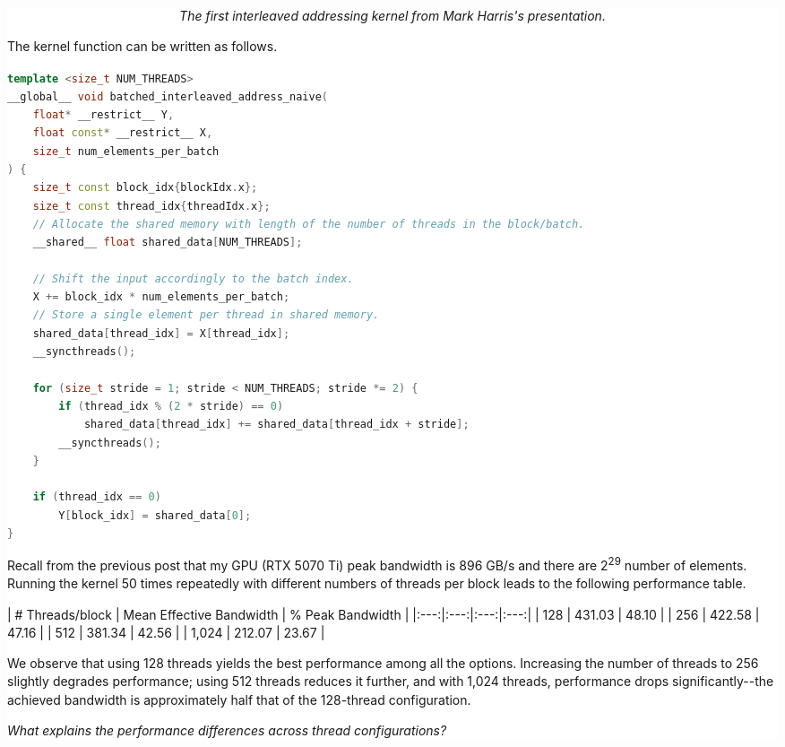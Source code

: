 <p style="text-align: center;"><i>The first interleaved addressing kernel from Mark Harris's presentation.</i></p>

The kernel function can be written as follows.


```c++
template <size_t NUM_THREADS>
__global__ void batched_interleaved_address_naive(
    float* __restrict__ Y,
    float const* __restrict__ X,
    size_t num_elements_per_batch
) {
    size_t const block_idx{blockIdx.x};
    size_t const thread_idx{threadIdx.x};
    // Allocate the shared memory with length of the number of threads in the block/batch.
    __shared__ float shared_data[NUM_THREADS];

    // Shift the input accordingly to the batch index.
    X += block_idx * num_elements_per_batch;
    // Store a single element per thread in shared memory.
    shared_data[thread_idx] = X[thread_idx];
    __syncthreads();

    for (size_t stride = 1; stride < NUM_THREADS; stride *= 2) {
        if (thread_idx % (2 * stride) == 0)
            shared_data[thread_idx] += shared_data[thread_idx + stride];
        __syncthreads();
    }

    if (thread_idx == 0)
        Y[block_idx] = shared_data[0];
}
```

Recall from the previous post that my GPU (RTX 5070 Ti) peak bandwidth is 896 GB/s and there are 2<sup>29</sup> number of elements. Running the kernel 50 times repeatedly with different numbers of threads per block leads to the following performance table. 

| # Threads/block | Mean Effective Bandwidth | % Peak Bandwidth |
|:---:|:---:|:---:|:---:|
| 128 | 431.03 | 48.10 |
| 256 | 422.58 | 47.16 |
| 512 | 381.34 | 42.56 |
| 1,024 | 212.07 | 23.67 |

We observe that using 128 threads yields the best performance among all the options. Increasing the number of threads to 256 slightly degrades performance; using 512 threads reduces it further, and with 1,024 threads, performance drops significantly--the achieved bandwidth is approximately half that of the 128-thread configuration.

*What explains the performance differences across thread configurations?*
